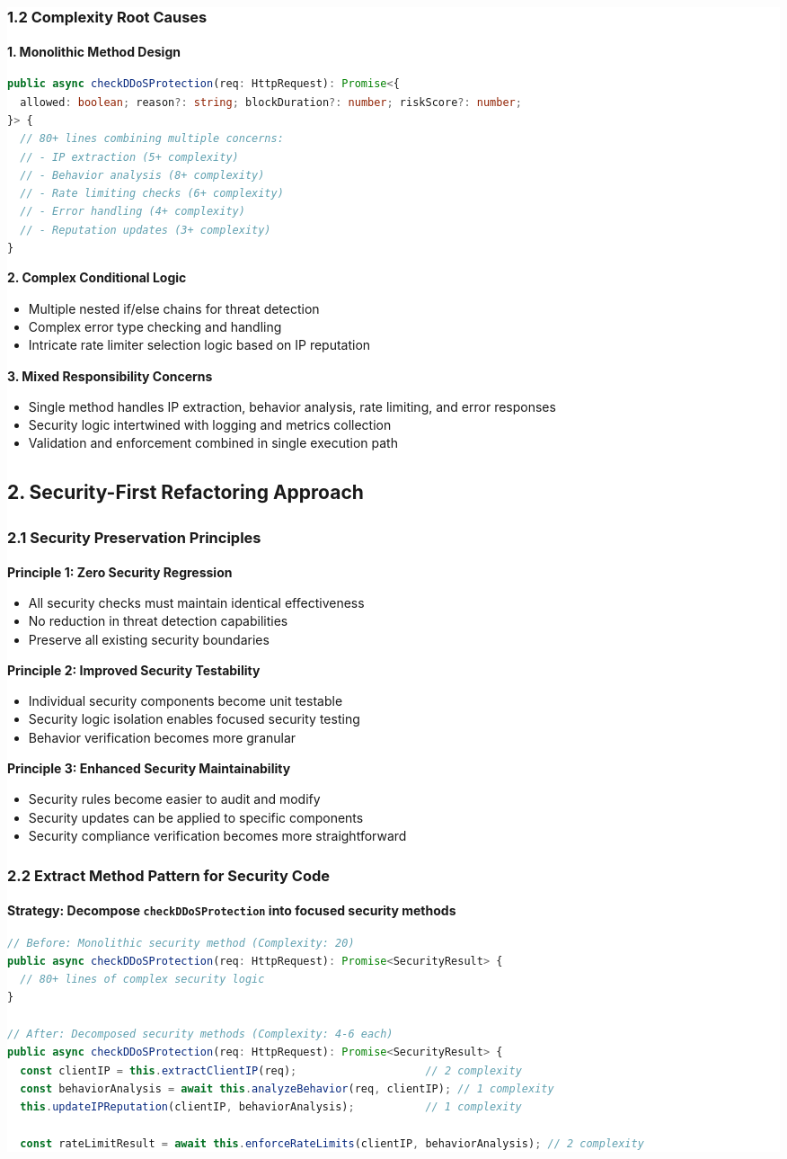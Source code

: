 ### 1.2 Complexity Root Causes

**1. Monolithic Method Design**

```typescript
public async checkDDoSProtection(req: HttpRequest): Promise<{
  allowed: boolean; reason?: string; blockDuration?: number; riskScore?: number;
}> {
  // 80+ lines combining multiple concerns:
  // - IP extraction (5+ complexity)
  // - Behavior analysis (8+ complexity)
  // - Rate limiting checks (6+ complexity)
  // - Error handling (4+ complexity)
  // - Reputation updates (3+ complexity)
}
```

**2. Complex Conditional Logic**

- Multiple nested if/else chains for threat detection
- Complex error type checking and handling
- Intricate rate limiter selection logic based on IP reputation

**3. Mixed Responsibility Concerns**

- Single method handles IP extraction, behavior analysis, rate limiting, and error responses
- Security logic intertwined with logging and metrics collection
- Validation and enforcement combined in single execution path

## 2. Security-First Refactoring Approach

### 2.1 Security Preservation Principles

**Principle 1: Zero Security Regression**

- All security checks must maintain identical effectiveness
- No reduction in threat detection capabilities
- Preserve all existing security boundaries

**Principle 2: Improved Security Testability**

- Individual security components become unit testable
- Security logic isolation enables focused security testing
- Behavior verification becomes more granular

**Principle 3: Enhanced Security Maintainability**

- Security rules become easier to audit and modify
- Security updates can be applied to specific components
- Security compliance verification becomes more straightforward

### 2.2 Extract Method Pattern for Security Code

**Strategy: Decompose `checkDDoSProtection` into focused security methods**

```typescript
// Before: Monolithic security method (Complexity: 20)
public async checkDDoSProtection(req: HttpRequest): Promise<SecurityResult> {
  // 80+ lines of complex security logic
}

// After: Decomposed security methods (Complexity: 4-6 each)
public async checkDDoSProtection(req: HttpRequest): Promise<SecurityResult> {
  const clientIP = this.extractClientIP(req);                    // 2 complexity
  const behaviorAnalysis = await this.analyzeBehavior(req, clientIP); // 1 complexity
  this.updateIPReputation(clientIP, behaviorAnalysis);           // 1 complexity

  const rateLimitResult = await this.enforceRateLimits(clientIP, behaviorAnalysis); // 2 complexity

```